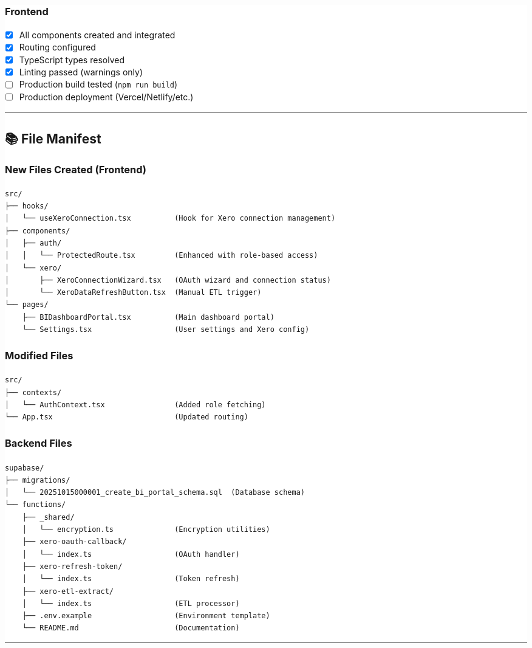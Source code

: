 ### Frontend
- [x] All components created and integrated
- [x] Routing configured
- [x] TypeScript types resolved
- [x] Linting passed (warnings only)
- [ ] Production build tested (`npm run build`)
- [ ] Production deployment (Vercel/Netlify/etc.)

---

## 📚 File Manifest

### New Files Created (Frontend)
```
src/
├── hooks/
│   └── useXeroConnection.tsx          (Hook for Xero connection management)
├── components/
│   ├── auth/
│   │   └── ProtectedRoute.tsx         (Enhanced with role-based access)
│   └── xero/
│       ├── XeroConnectionWizard.tsx   (OAuth wizard and connection status)
│       └── XeroDataRefreshButton.tsx  (Manual ETL trigger)
└── pages/
    ├── BIDashboardPortal.tsx          (Main dashboard portal)
    └── Settings.tsx                   (User settings and Xero config)
```

### Modified Files
```
src/
├── contexts/
│   └── AuthContext.tsx                (Added role fetching)
└── App.tsx                            (Updated routing)
```

### Backend Files
```
supabase/
├── migrations/
│   └── 20251015000001_create_bi_portal_schema.sql  (Database schema)
└── functions/
    ├── _shared/
    │   └── encryption.ts              (Encryption utilities)
    ├── xero-oauth-callback/
    │   └── index.ts                   (OAuth handler)
    ├── xero-refresh-token/
    │   └── index.ts                   (Token refresh)
    ├── xero-etl-extract/
    │   └── index.ts                   (ETL processor)
    ├── .env.example                   (Environment template)
    └── README.md                      (Documentation)
```

---
